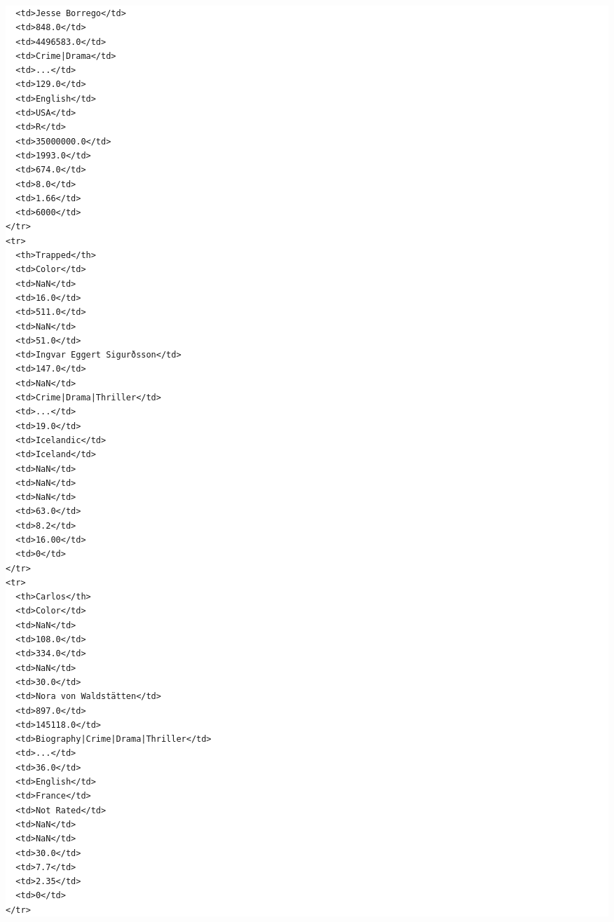       <td>Jesse Borrego</td>
      <td>848.0</td>
      <td>4496583.0</td>
      <td>Crime|Drama</td>
      <td>...</td>
      <td>129.0</td>
      <td>English</td>
      <td>USA</td>
      <td>R</td>
      <td>35000000.0</td>
      <td>1993.0</td>
      <td>674.0</td>
      <td>8.0</td>
      <td>1.66</td>
      <td>6000</td>
    </tr>
    <tr>
      <th>Trapped</th>
      <td>Color</td>
      <td>NaN</td>
      <td>16.0</td>
      <td>511.0</td>
      <td>NaN</td>
      <td>51.0</td>
      <td>Ingvar Eggert Sigurðsson</td>
      <td>147.0</td>
      <td>NaN</td>
      <td>Crime|Drama|Thriller</td>
      <td>...</td>
      <td>19.0</td>
      <td>Icelandic</td>
      <td>Iceland</td>
      <td>NaN</td>
      <td>NaN</td>
      <td>NaN</td>
      <td>63.0</td>
      <td>8.2</td>
      <td>16.00</td>
      <td>0</td>
    </tr>
    <tr>
      <th>Carlos</th>
      <td>Color</td>
      <td>NaN</td>
      <td>108.0</td>
      <td>334.0</td>
      <td>NaN</td>
      <td>30.0</td>
      <td>Nora von Waldstätten</td>
      <td>897.0</td>
      <td>145118.0</td>
      <td>Biography|Crime|Drama|Thriller</td>
      <td>...</td>
      <td>36.0</td>
      <td>English</td>
      <td>France</td>
      <td>Not Rated</td>
      <td>NaN</td>
      <td>NaN</td>
      <td>30.0</td>
      <td>7.7</td>
      <td>2.35</td>
      <td>0</td>
    </tr>